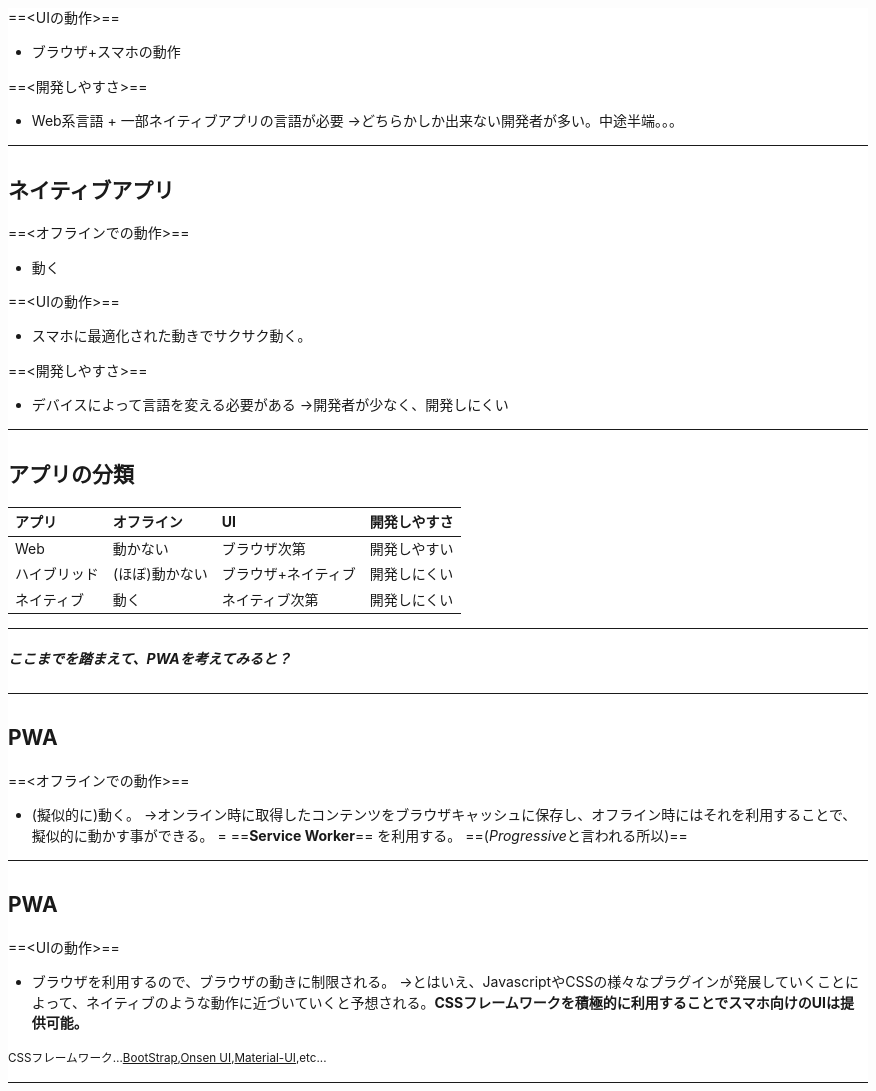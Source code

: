 ==<UIの動作>==
- ブラウザ+スマホの動作
 
==<開発しやすさ>==
- Web系言語 + 一部ネイティブアプリの言語が必要
→どちらかしか出来ない開発者が多い。中途半端。。。

---
## ネイティブアプリ
==<オフラインでの動作>==
- 動く

==<UIの動作>==
- スマホに最適化された動きでサクサク動く。
 
==<開発しやすさ>==
- デバイスによって言語を変える必要がある
→開発者が少なく、開発しにくい

---
## アプリの分類
|アプリ|オフライン|UI|開発しやすさ|
|:-|:-|:-|:-|
|Web|動かない|ブラウザ次第|開発しやすい|
|ハイブリッド|(ほぼ)動かない|ブラウザ+ネイティブ|開発しにくい|
|ネイティブ|動く|ネイティブ次第|開発しにくい|

---
##### ここまでを踏まえて、PWAを考えてみると？

---
## PWA
==<オフラインでの動作>==
- (擬似的に)動く。
→オンライン時に取得したコンテンツをブラウザキャッシュに保存し、オフライン時にはそれを利用することで、擬似的に動かす事ができる。
= ==**Service Worker**== を利用する。
==(*Progressive*と言われる所以)==

---
## PWA
==<UIの動作>==
- ブラウザを利用するので、ブラウザの動きに制限される。
→とはいえ、JavascriptやCSSの様々なプラグインが発展していくことによって、ネイティブのような動作に近づいていくと予想される。**CSSフレームワークを積極的に利用することでスマホ向けのUIは提供可能。**

<small>CSSフレームワーク…[BootStrap](https://getbootstrap.com/),[Onsen UI](https://ja.onsen.io/),[Material-UI](https://material-ui.com/),etc...</small>

---